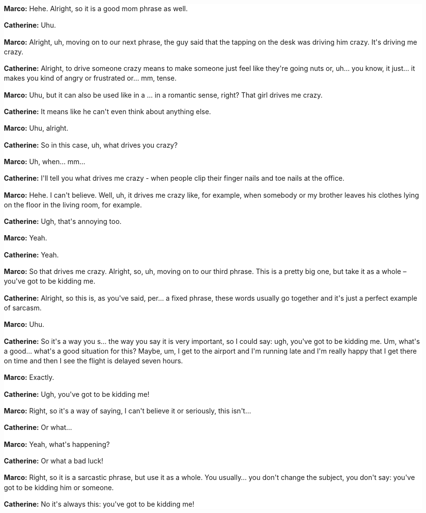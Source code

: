 **Marco:** Hehe. Alright, so it is a good mom phrase as well. 

**Catherine:** Uhu. 

**Marco:** Alright, uh, moving on to our next phrase, the guy said that the tapping on the desk was driving him crazy. It's driving me crazy. 

**Catherine:** Alright, to drive someone crazy means to make someone just feel like they're going nuts or, uh… you know, it just… it makes you kind of angry or frustrated or… mm, tense. 

**Marco:** Uhu, but it can also be used like in a … in a romantic sense, right? That girl drives me crazy. 

**Catherine:** It means like he can't even think about anything else. 

**Marco:** Uhu, alright. 

**Catherine:** So in this case, uh, what drives you crazy? 

**Marco:** Uh, when… mm… 

**Catherine:** I'll tell you what drives me crazy - when people clip their finger nails and toe nails at the office. 

**Marco:** Hehe. I can't believe. Well, uh, it drives me crazy like, for example, when somebody or my brother leaves his clothes lying on the floor in the living room, for example. 

**Catherine:** Ugh, that's annoying too. 

**Marco:** Yeah. 

**Catherine:** Yeah. 

**Marco:** So that drives me crazy. Alright, so, uh, moving on to our third phrase. This is a pretty big one, but take it as a whole – you've got to be kidding me. 

**Catherine:** Alright, so this is, as you've said, per… a fixed phrase, these words usually go together and it's just a perfect example of sarcasm. 

**Marco:** Uhu. 

**Catherine:** So it's a way you s… the way you say it is very important, so I could say: ugh, you've got to be kidding me. Um, what's a good… what's a good situation for this? Maybe, um, I get to the airport and I'm running late and I'm really happy that I get there on time and then I see the flight is delayed seven hours. 

**Marco:** Exactly. 

**Catherine:** Ugh, you've got to be kidding me! 

**Marco:** Right, so it's a way of saying, I can't believe it or seriously, this isn't… 

**Catherine:** Or what… 

**Marco:** Yeah, what's happening? 

**Catherine:** Or what a bad luck! 

**Marco:** Right, so it is a sarcastic phrase, but use it as a whole. You usually… you don't change the subject, you don't say: you've got to be kidding him or someone. 

**Catherine:** No it's always this: you've got to be kidding me! 
